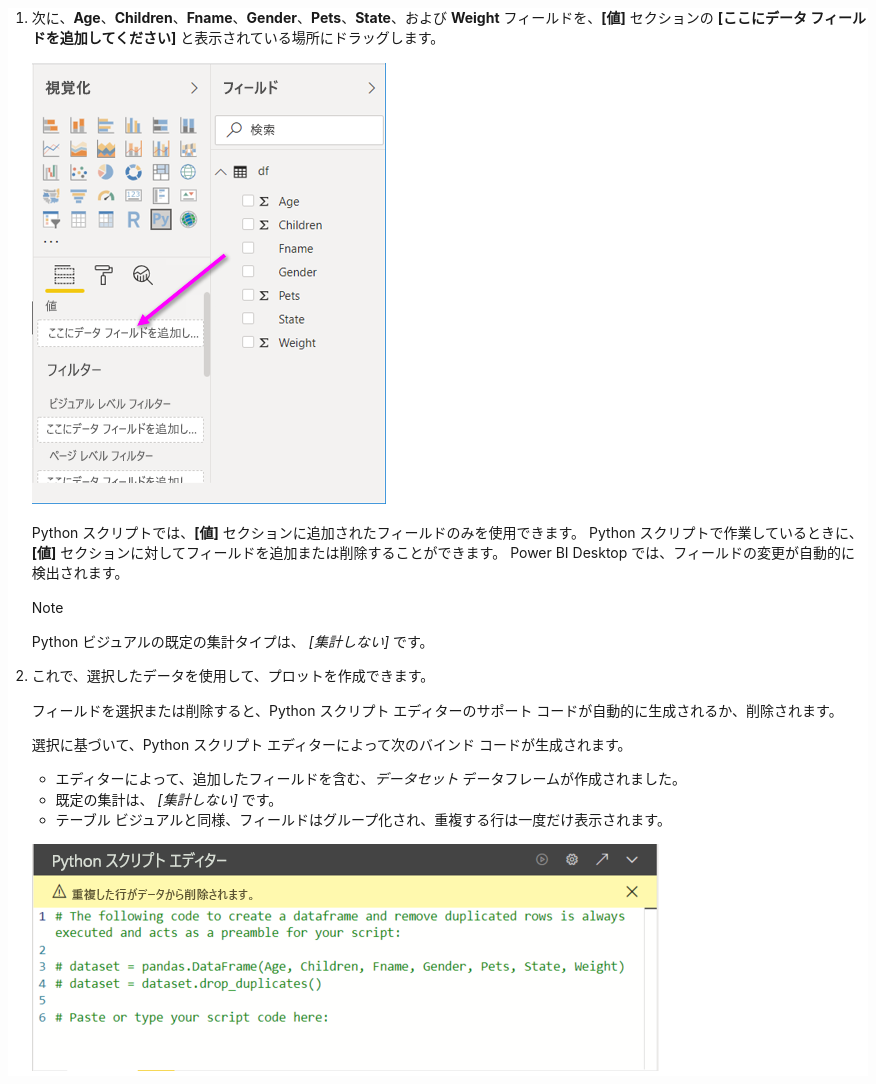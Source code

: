 1. 次に、**Age**、**Children**、**Fname**、**Gender**、**Pets**、**State**、および **Weight** フィールドを、**[値]** セクションの **[ここにデータ フィールドを追加してください]** と表示されている場所にドラッグします。

    ![ここにドラッグしてデータ フィールドを追加する](media/desktop-python-visuals/python-visuals-15.png)

   Python スクリプトでは、**[値]** セクションに追加されたフィールドのみを使用できます。 Python スクリプトで作業しているときに、**[値]** セクションに対してフィールドを追加または削除することができます。 Power BI Desktop では、フィールドの変更が自動的に検出されます。

   > [!NOTE]
   > Python ビジュアルの既定の集計タイプは、 *[集計しない]* です。
   > 
   > 

1. これで、選択したデータを使用して、プロットを作成できます。

    フィールドを選択または削除すると、Python スクリプト エディターのサポート コードが自動的に生成されるか、削除されます。 

    選択に基づいて、Python スクリプト エディターによって次のバインド コードが生成されます。

    - エディターによって、追加したフィールドを含む、*データセット* データフレームが作成されました。
    - 既定の集計は、 *[集計しない]* です。
    - テーブル ビジュアルと同様、フィールドはグループ化され、重複する行は一度だけ表示されます。

    ![コメントのみが含まれる Python スクリプト エディター](media/desktop-python-visuals/python-visuals-10.png)
